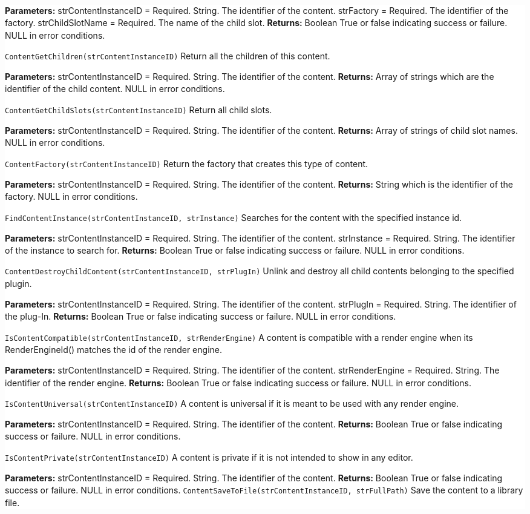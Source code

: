 **Parameters:** strContentInstanceID = Required. String. The identifier of the content.
strFactory = Required. The identifier of the factory.
strChildSlotName = Required. The name of the child slot.
**Returns:** Boolean True or false indicating success or failure. NULL in error conditions.

`ContentGetChildren(strContentInstanceID)`
Return all the children of this content.

**Parameters:** strContentInstanceID = Required. String. The identifier of the content.
**Returns:** Array of strings which are the identifier of the child content. NULL in error conditions.

`ContentGetChildSlots(strContentInstanceID)`
Return all child slots.

**Parameters:** strContentInstanceID = Required. String. The identifier of the content.
**Returns:** Array of strings of child slot names. NULL in error conditions.

`ContentFactory(strContentInstanceID)`
Return the factory that creates this type of content.

**Parameters:** strContentInstanceID = Required. String. The identifier of the content.
**Returns:** String which is the identifier of the factory. NULL in error conditions.

`FindContentInstance(strContentInstanceID, strInstance)`
Searches for the content with the specified instance id.

**Parameters:** strContentInstanceID = Required. String. The identifier of the content.
strInstance = Required. String. The identifier of the instance to search for.
**Returns:** Boolean True or false indicating success or failure. NULL in error conditions.

`ContentDestroyChildContent(strContentInstanceID, strPlugIn)`
Unlink and destroy all child contents belonging to the specified plugin.

**Parameters:** strContentInstanceID = Required. String. The identifier of the content.
strPlugIn = Required. String. The identifier of the plug-In.
**Returns:** Boolean True or false indicating success or failure. NULL in error conditions.

`IsContentCompatible(strContentInstanceID, strRenderEngine)`
A content is compatible with a render engine when its RenderEngineId() matches the id of the render engine.

**Parameters:** strContentInstanceID = Required. String. The identifier of the content.
strRenderEngine = Required. String. The identifier of the render engine.
**Returns:** Boolean True or false indicating success or failure. NULL in error conditions.

`IsContentUniversal(strContentInstanceID)`
A content is universal if it is meant to be used with any render engine.

**Parameters:** strContentInstanceID = Required. String. The identifier of the content.
**Returns:** Boolean True or false indicating success or failure. NULL in error conditions.

`IsContentPrivate(strContentInstanceID)`
A content is private if it is not intended to show in any editor.

**Parameters:** strContentInstanceID = Required. String. The identifier of the content.
**Returns:** Boolean True or false indicating success or failure. NULL in error conditions.
`ContentSaveToFile(strContentInstanceID, strFullPath)`
Save the content to a library file.
